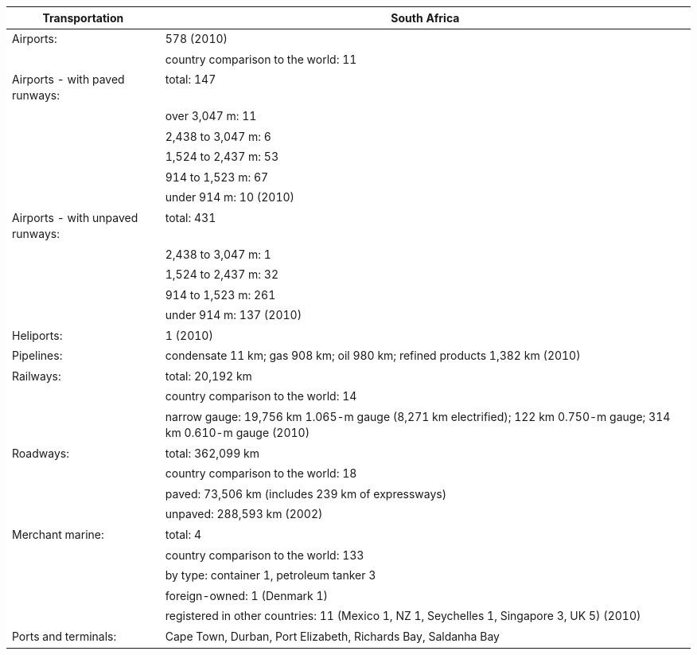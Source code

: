 
| Transportation | South Africa |
| --- | --- |
| Airports: | 578 (2010) |
| | country comparison to the world: 11 |
| Airports - with paved runways: | total: 147 |
| | over 3,047 m: 11 |
| | 2,438 to 3,047 m: 6 |
| | 1,524 to 2,437 m: 53 |
| | 914 to 1,523 m: 67 |
| | under 914 m: 10 (2010) |
| Airports - with unpaved runways: | total: 431 |
| | 2,438 to 3,047 m: 1 |
| | 1,524 to 2,437 m: 32 |
| | 914 to 1,523 m: 261 |
| | under 914 m: 137 (2010) |
| Heliports: | 1 (2010) |
| Pipelines: | condensate 11 km; gas 908 km; oil 980 km; refined products 1,382 km (2010) |
| Railways: | total: 20,192 km |
| | country comparison to the world: 14 |
| | narrow gauge: 19,756 km 1.065-m gauge (8,271 km electrified); 122 km 0.750-m gauge; 314 km 0.610-m gauge (2010) |
| Roadways: | total: 362,099 km |
| | country comparison to the world: 18 |
| | paved: 73,506 km (includes 239 km of expressways) |
| | unpaved: 288,593 km (2002) |
| Merchant marine: | total: 4 |
| | country comparison to the world: 133 |
| | by type: container 1, petroleum tanker 3 |
| | foreign-owned: 1 (Denmark 1) |
| | registered in other countries: 11 (Mexico 1, NZ 1, Seychelles 1, Singapore 3, UK 5) (2010) |
| Ports and terminals: | Cape Town, Durban, Port Elizabeth, Richards Bay, Saldanha Bay |
